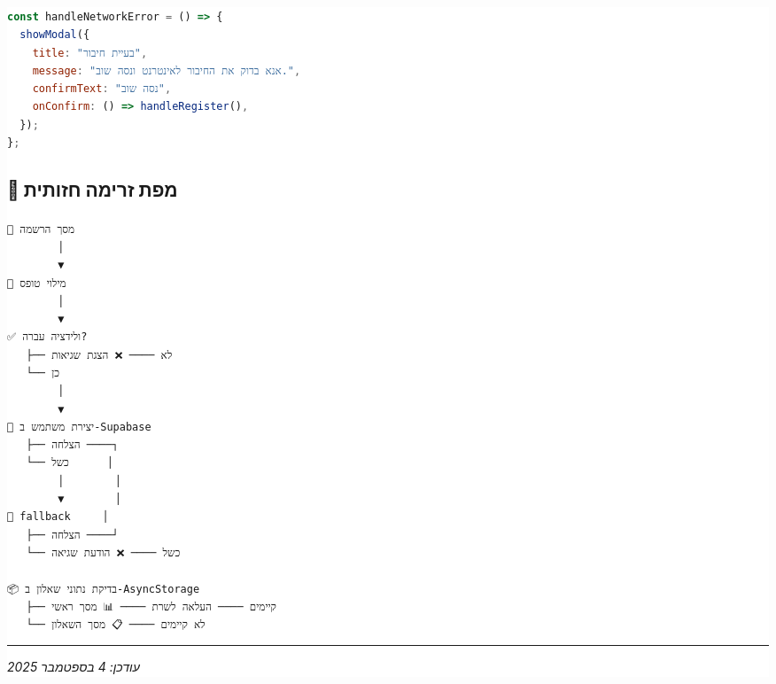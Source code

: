 ```javascript
const handleNetworkError = () => {
  showModal({
    title: "בעיית חיבור",
    message: "אנא בדוק את החיבור לאינטרנט ונסה שוב.",
    confirmText: "נסה שוב",
    onConfirm: () => handleRegister(),
  });
};
```

## 🎨 מפת זרימה חזותית

```
🔐 מסך הרשמה
        │
        ▼
📝 מילוי טופס
        │
        ▼
✅ ולידציה עברה?
   ├── לא ──── ❌ הצגת שגיאות
   └── כן
        │
        ▼
👤 יצירת משתמש ב-Supabase
   ├── הצלחה ────┐
   └── כשל      │
        │        │
        ▼        │
💾 fallback     │
   ├── הצלחה ────┘
   └── כשל ──── ❌ הודעת שגיאה

📦 בדיקת נתוני שאלון ב-AsyncStorage
   ├── קיימים ──── העלאה לשרת ──── 📊 מסך ראשי
   └── לא קיימים ──── 📋 מסך השאלון
```

---

_עודכן: 4 בספטמבר 2025_
